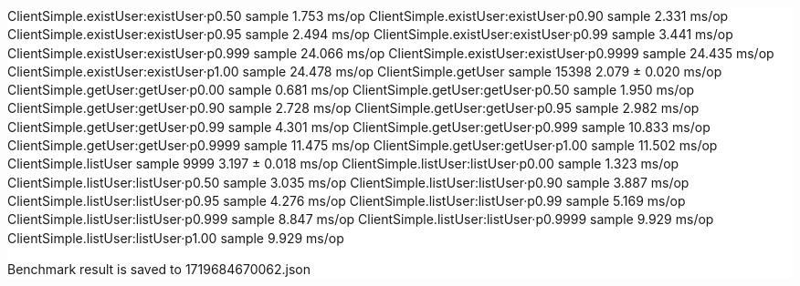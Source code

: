 ClientSimple.existUser:existUser·p0.50      sample          1.753           ms/op
ClientSimple.existUser:existUser·p0.90      sample          2.331           ms/op
ClientSimple.existUser:existUser·p0.95      sample          2.494           ms/op
ClientSimple.existUser:existUser·p0.99      sample          3.441           ms/op
ClientSimple.existUser:existUser·p0.999     sample         24.066           ms/op
ClientSimple.existUser:existUser·p0.9999    sample         24.435           ms/op
ClientSimple.existUser:existUser·p1.00      sample         24.478           ms/op
ClientSimple.getUser                        sample  15398   2.079 ± 0.020   ms/op
ClientSimple.getUser:getUser·p0.00          sample          0.681           ms/op
ClientSimple.getUser:getUser·p0.50          sample          1.950           ms/op
ClientSimple.getUser:getUser·p0.90          sample          2.728           ms/op
ClientSimple.getUser:getUser·p0.95          sample          2.982           ms/op
ClientSimple.getUser:getUser·p0.99          sample          4.301           ms/op
ClientSimple.getUser:getUser·p0.999         sample         10.833           ms/op
ClientSimple.getUser:getUser·p0.9999        sample         11.475           ms/op
ClientSimple.getUser:getUser·p1.00          sample         11.502           ms/op
ClientSimple.listUser                       sample   9999   3.197 ± 0.018   ms/op
ClientSimple.listUser:listUser·p0.00        sample          1.323           ms/op
ClientSimple.listUser:listUser·p0.50        sample          3.035           ms/op
ClientSimple.listUser:listUser·p0.90        sample          3.887           ms/op
ClientSimple.listUser:listUser·p0.95        sample          4.276           ms/op
ClientSimple.listUser:listUser·p0.99        sample          5.169           ms/op
ClientSimple.listUser:listUser·p0.999       sample          8.847           ms/op
ClientSimple.listUser:listUser·p0.9999      sample          9.929           ms/op
ClientSimple.listUser:listUser·p1.00        sample          9.929           ms/op

Benchmark result is saved to 1719684670062.json
